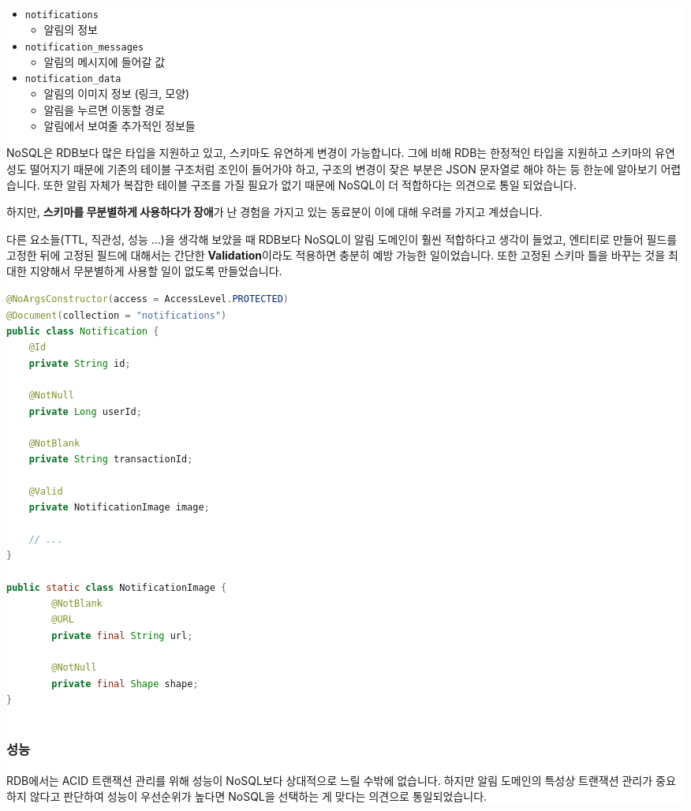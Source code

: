 - `notifications`
    - 알림의 정보
- `notification_messages`
    - 알림의 메시지에 들어갈 값
- `notification_data`
    - 알림의 이미지 정보 (링크, 모양)
    - 알림을 누르면 이동할 경로
    - 알림에서 보여줄 추가적인 정보들

NoSQL은 RDB보다 많은 타입을 지원하고 있고, 스키마도 유연하게 변경이 가능합니다. 그에 비해 RDB는 한정적인 타입을 지원하고 스키마의 유연성도 떨어지기 때문에 기존의 테이블 구조처럼 조인이 들어가야 하고, 구조의 변경이 잦은 부분은 JSON 문자열로 해야 하는 등 한눈에 알아보기 어렵습니다. 또한 알림 자체가 복잡한 테이블 구조를 가질 필요가 없기 때문에 NoSQL이 더 적합하다는 의견으로 통일 되었습니다.

하지만, **스키마를 무분별하게 사용하다가 장애**가 난 경험을 가지고 있는 동료분이 이에 대해 우려를 가지고 계셨습니다.

다른 요소들(TTL, 직관성, 성능 ...)을 생각해 보았을 때 RDB보다 NoSQL이 알림 도메인이 훨씬 적합하다고 생각이 들었고, 엔티티로 만들어 필드를 고정한 뒤에 고정된 필드에 대해서는 간단한 **Validation**이라도 적용하면 충분히 예방 가능한 일이었습니다. 또한 고정된 스키마 틀을 바꾸는 것을 최대한 지양해서 무분별하게 사용할 일이 없도록 만들었습니다.

```java
@NoArgsConstructor(access = AccessLevel.PROTECTED)
@Document(collection = "notifications")
public class Notification {
    @Id
    private String id;

    @NotNull
    private Long userId;

    @NotBlank
    private String transactionId;

    @Valid
    private NotificationImage image;

    // ...
}

public static class NotificationImage {
        @NotBlank
        @URL
        private final String url;

        @NotNull
        private final Shape shape;
}
﻿
```

  

### 성능

RDB에서는 ACID 트랜잭션 관리를 위해 성능이 NoSQL보다 상대적으로 느릴 수밖에 없습니다. 하지만 알림 도메인의 특성상 트랜잭션 관리가 중요하지 않다고 판단하여 성능이 우선순위가 높다면 NoSQL을 선택하는 게 맞다는 의견으로 통일되었습니다.
